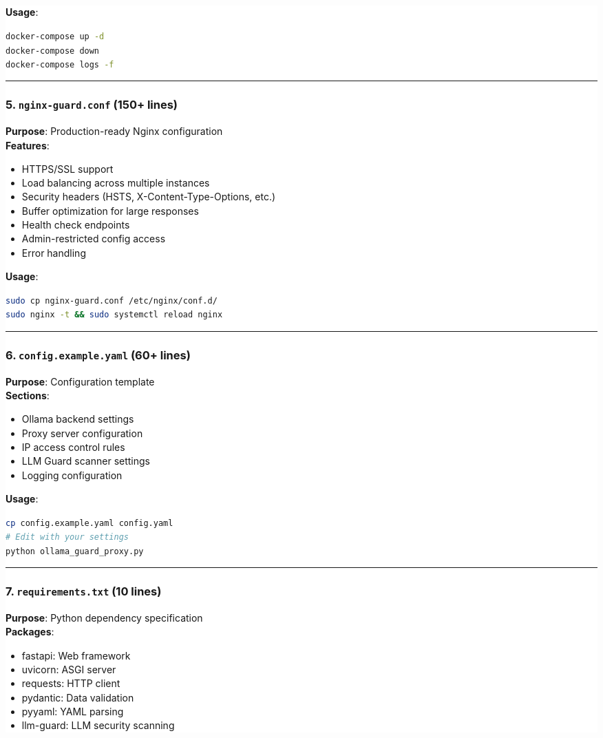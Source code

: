**Usage**:
```bash
docker-compose up -d
docker-compose down
docker-compose logs -f
```

---

### 5. `nginx-guard.conf` (150+ lines)
**Purpose**: Production-ready Nginx configuration  
**Features**:
- HTTPS/SSL support
- Load balancing across multiple instances
- Security headers (HSTS, X-Content-Type-Options, etc.)
- Buffer optimization for large responses
- Health check endpoints
- Admin-restricted config access
- Error handling

**Usage**:
```bash
sudo cp nginx-guard.conf /etc/nginx/conf.d/
sudo nginx -t && sudo systemctl reload nginx
```

---

### 6. `config.example.yaml` (60+ lines)
**Purpose**: Configuration template  
**Sections**:
- Ollama backend settings
- Proxy server configuration
- IP access control rules
- LLM Guard scanner settings
- Logging configuration

**Usage**:
```bash
cp config.example.yaml config.yaml
# Edit with your settings
python ollama_guard_proxy.py
```

---

### 7. `requirements.txt` (10 lines)
**Purpose**: Python dependency specification  
**Packages**:
- fastapi: Web framework
- uvicorn: ASGI server
- requests: HTTP client
- pydantic: Data validation
- pyyaml: YAML parsing
- llm-guard: LLM security scanning
